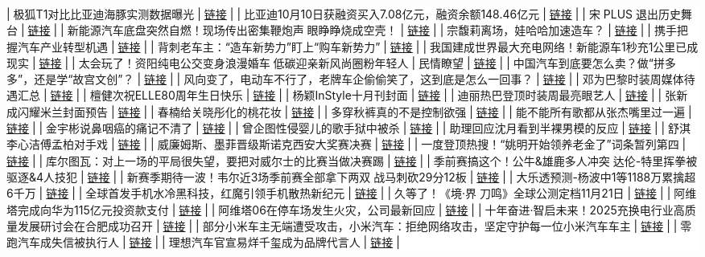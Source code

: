 | 极狐T1对比比亚迪海豚实测数据曝光 | [链接](https://k.sina.com.cn/article_1768666335_m696bb4df03301g7d0.html?from=auto&subch=oauto) |
| 比亚迪10月10日获融资买入7.08亿元，融资余额148.46亿元 | [链接](https://finance.sina.com.cn/stock/aiassist/rzrq/2025-10-13/doc-infttaau5394748.shtml) |
| 宋 PLUS 退出历史舞台 | [链接](https://k.sina.com.cn/article_7294209083_1b2c4cc3b00101mype.html?from=auto) |
| 新能源汽车底盘突然自燃！现场传出密集鞭炮声 眼睁睁烧成空壳！ | [链接](https://k.sina.com.cn/article_7879996608_m1d5af34c003301gd22.html?from=auto&subch=oauto) |
| 宗馥莉离场，娃哈哈加速造车？ | [链接](https://k.sina.com.cn/article_1867016247_6f48683700101assc.html?from=tech) |
| 携手把握汽车产业转型机遇 | [链接](https://k.sina.com.cn/article_6824573189_196c6b90502002evie.html?from=auto&subch=oauto) |
| 背刺老车主：“造车新势力”盯上“购车新势力” | [链接](https://k.sina.com.cn/article_5952915720_162d2490806702kluc.html) |
| 我国建成世界最大充电网络！新能源车1秒充1公里已成现实 | [链接](https://k.sina.com.cn/article_1988645095_m768850e705301bmlg.html?from=auto&subch=oauto) |
| 太会玩了！资阳纯电公交变身浪漫婚车 低碳迎亲新风尚圈粉年轻人 \| 民情瞭望 | [链接](https://k.sina.com.cn/article_1697698951_m6530d48703301k3oo.html?from=news) |
| 中国汽车到底要怎么卖？做“拼多多”，还是学“故宫文创”？ | [链接](https://k.sina.com.cn/article_1689495137_64b3a661001016p66.html?from=tech) |
| 风向变了，电动车不行了，老牌车企偷偷笑了，这到底是怎么一回事？ | [链接](https://k.sina.com.cn/article_5048846089_12cef470900102lrpk.html?from=auto) |
| 邓为巴黎时装周媒体待遇汇总 | [链接](https://s.weibo.com/weibo?q=%E9%82%93%E4%B8%BA%E5%B7%B4%E9%BB%8E%E6%97%B6%E8%A3%85%E5%91%A8%E5%AA%92%E4%BD%93%E5%BE%85%E9%81%87%E6%B1%87%E6%80%BB) |
| 檀健次祝ELLE80周年生日快乐 | [链接](https://s.weibo.com/weibo?q=%E6%AA%80%E5%81%A5%E6%AC%A1%E7%A5%9DELLE80%E5%91%A8%E5%B9%B4%E7%94%9F%E6%97%A5%E5%BF%AB%E4%B9%90) |
| 杨颖InStyle十月刊封面 | [链接](https://s.weibo.com/weibo?q=%E6%9D%A8%E9%A2%96InStyle%E5%8D%81%E6%9C%88%E5%88%8A%E5%B0%81%E9%9D%A2) |
| 迪丽热巴登顶时装周最亮眼艺人 | [链接](https://s.weibo.com/weibo?q=%E8%BF%AA%E4%B8%BD%E7%83%AD%E5%B7%B4%E7%99%BB%E9%A1%B6%E6%97%B6%E8%A3%85%E5%91%A8%E6%9C%80%E4%BA%AE%E7%9C%BC%E8%89%BA%E4%BA%BA) |
| 张新成闪耀米兰封面预告 | [链接](https://s.weibo.com/weibo?q=%E5%BC%A0%E6%96%B0%E6%88%90%E9%97%AA%E8%80%80%E7%B1%B3%E5%85%B0%E5%B0%81%E9%9D%A2%E9%A2%84%E5%91%8A) |
| 春楠给关晓彤化的桃花妆 | [链接](https://s.weibo.com/weibo?q=%E6%98%A5%E6%A5%A0%E7%BB%99%E5%85%B3%E6%99%93%E5%BD%A4%E5%8C%96%E7%9A%84%E6%A1%83%E8%8A%B1%E5%A6%86) |
| 多穿秋裤真的不是控制欲强 | [链接](https://s.weibo.com/weibo?q=%23%E5%A4%9A%E7%A9%BF%E7%A7%8B%E8%A3%A4%E7%9C%9F%E7%9A%84%E4%B8%8D%E6%98%AF%E6%8E%A7%E5%88%B6%E6%AC%B2%E5%BC%BA%23) |
| 能不能所有歌都从张杰嘴里过一遍 | [链接](https://weibo.com/1642591402/Q8TFAeDA0) |
| 金宇彬说鼻咽癌的痛记不清了 | [链接](https://weibo.com/1642591402/Q8Tq47mA2) |
| 曾企图性侵婴儿的歌手狱中被杀 | [链接](https://weibo.com/1642591402/Q8TdQtNXM) |
| 助理回应沈月看到半裸男模的反应 | [链接](https://weibo.com/1642591402/Q8QiksKAQ) |
| 舒淇李心洁傅孟柏对手戏 | [链接](https://weibo.com/1642591402/Q8Q26jMvm) |
| 威廉姆斯、墨菲晋级斯诺克西安大奖赛决赛 | [链接](https://news.sina.com.cn/o/2025-10-13/doc-inftsexe5805505.shtml) |
| 一度登顶热搜！“姚明开始领养老金了”词条暂列第四 | [链接](https://k.sina.com.cn/article_2018499075_784fda0302002j0ke.html?from=sports&subch=osport) |
| 库尔图瓦：对上一场的平局很失望，要把对威尔士的比赛当做决赛踢 | [链接](https://k.sina.com.cn/article_2018499075_784fda0302002j0kc.html?from=sports&subch=osport) |
| 季前赛搞这个！公牛&雄鹿多人冲突 达伦-特里挥拳被驱逐&4人技犯 | [链接](https://k.sina.com.cn/article_2018499075_784fda0302002j0k8.html?from=sports&subch=osport) |
| 新赛季期待一波！韦尔近3场季前赛全部拿下两双 战马刺砍29分12板 | [链接](https://k.sina.com.cn/article_2018499075_784fda0302002j0k4.html?from=sports&subch=osport) |
| 大乐透预测-杨波中1等1188万累擒超6千万 | [链接](https://lottery.sina.com.cn/number/?from=xw) |
| 全球首发手机水冷黑科技，红魔引领手机散热新纪元 | [链接](http://video.sina.com.cn/p/games/2025-10-11/gdetail-inftpman7120437.d.html) |
| 久等了！《境·界 刀鸣》全球公测定档11月21日 | [链接](http://games.sina.com.cn/news/yw/2025-10-10/esports-inftkzvp6034572.shtml) |
| 阿维塔完成向华为115亿元投资款支付 | [链接](https://finance.sina.com.cn/nextauto/hydt/2025-10-10/doc-inftkkxn9098303.shtml) |
| 阿维塔06在停车场发生火灾，公司最新回应 | [链接](https://finance.sina.com.cn/nextauto/hydt/2025-10-09/doc-infthsqh9688872.shtml) |
| 十年奋进·智启未来！2025充换电行业高质量发展研讨会在合肥成功召开 | [链接](https://finance.sina.com.cn/nextauto/hydt/2025-09-27/doc-infryxcz3217498.shtml) |
| 部分小米车主无端遭受攻击，小米汽车：拒绝网络攻击，坚定守护每一位小米汽车车主 | [链接](https://finance.sina.com.cn/nextauto/hydt/2025-09-26/doc-infrvhcr6542894.shtml) |
| 零跑汽车成失信被执行人 | [链接](https://finance.sina.com.cn/nextauto/hydt/2025-09-26/doc-infruzvt6584143.shtml) |
| 理想汽车官宣易烊千玺成为品牌代言人 | [链接](https://finance.sina.com.cn/nextauto/hydt/2025-09-26/doc-infrurfw0701256.shtml) |